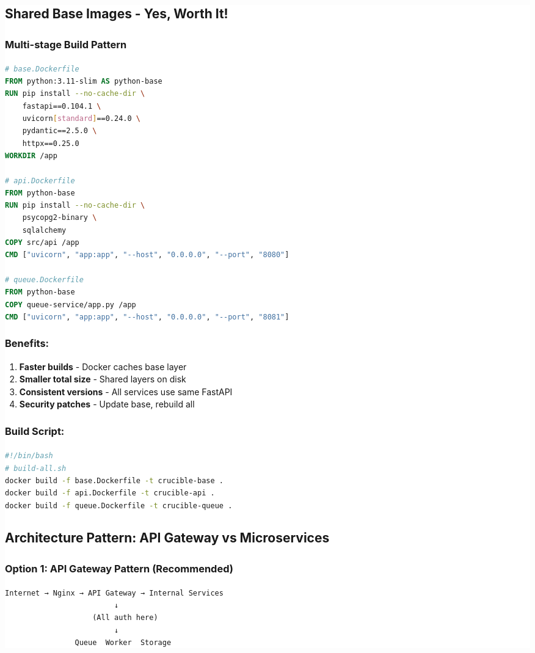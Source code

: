 ## Shared Base Images - Yes, Worth It!

### Multi-stage Build Pattern
```dockerfile
# base.Dockerfile
FROM python:3.11-slim AS python-base
RUN pip install --no-cache-dir \
    fastapi==0.104.1 \
    uvicorn[standard]==0.24.0 \
    pydantic==2.5.0 \
    httpx==0.25.0
WORKDIR /app

# api.Dockerfile
FROM python-base
RUN pip install --no-cache-dir \
    psycopg2-binary \
    sqlalchemy
COPY src/api /app
CMD ["uvicorn", "app:app", "--host", "0.0.0.0", "--port", "8080"]

# queue.Dockerfile  
FROM python-base
COPY queue-service/app.py /app
CMD ["uvicorn", "app:app", "--host", "0.0.0.0", "--port", "8081"]
```

### Benefits:
1. **Faster builds** - Docker caches base layer
2. **Smaller total size** - Shared layers on disk
3. **Consistent versions** - All services use same FastAPI
4. **Security patches** - Update base, rebuild all

### Build Script:
```bash
#!/bin/bash
# build-all.sh
docker build -f base.Dockerfile -t crucible-base .
docker build -f api.Dockerfile -t crucible-api .
docker build -f queue.Dockerfile -t crucible-queue .
```

## Architecture Pattern: API Gateway vs Microservices

### Option 1: API Gateway Pattern (Recommended)
```
Internet → Nginx → API Gateway → Internal Services
                         ↓
                    (All auth here)
                         ↓
                Queue  Worker  Storage
```

